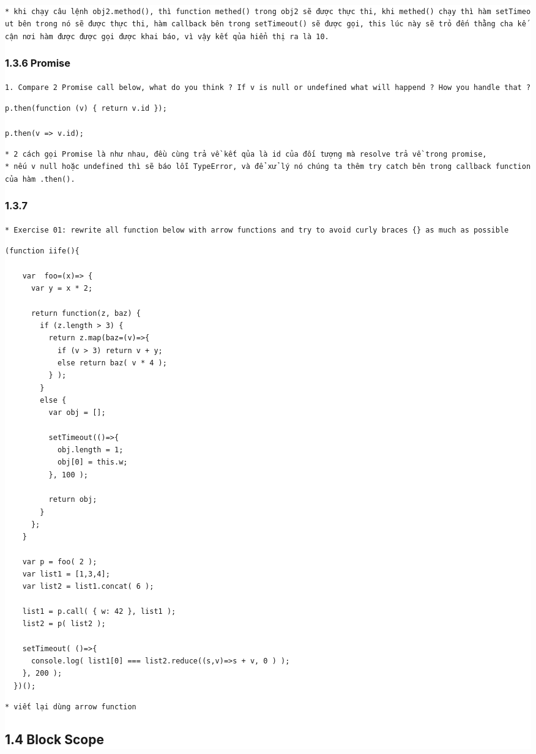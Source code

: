    * khi chạy câu lệnh obj2.method(), thì function methed() trong obj2 sẽ được thực thi, khi methed() chạy thì hàm setTimeout bên trong nó sẽ được thực thi, hàm callback bên trong setTimeout() sẽ được gọi, this lúc này sẽ trỏ đến thằng cha kế cận nơi hàm được được gọi được khai báo, vì vậy kết qủa hiển thị ra là 10.
### 1.3.6 Promise
    1. Compare 2 Promise call below, what do you think ? If v is null or undefined what will happend ? How you handle that ?
```
p.then(function (v) { return v.id });

p.then(v => v.id);
```
    * 2 cách gọi Promise là như nhau, đều cùng trả về kết qủa là id của đối tượng mà resolve trả về trong promise,
    * nếu v null hoặc undefined thì sẽ báo lỗi TypeError, và để xử lý nó chúng ta thêm try catch bên trong callback function của hàm .then().
### 1.3.7
    * Exercise 01: rewrite all function below with arrow functions and try to avoid curly braces {} as much as possible
```
(function iife(){

    var  foo=(x)=> {
      var y = x * 2;
  
      return function(z, baz) {
        if (z.length > 3) {
          return z.map(baz=(v)=>{
            if (v > 3) return v + y;
            else return baz( v * 4 );
          } );
        }
        else {
          var obj = [];
  
          setTimeout(()=>{
            obj.length = 1;
            obj[0] = this.w;
          }, 100 );
  
          return obj;
        }
      };
    }
  
    var p = foo( 2 );
    var list1 = [1,3,4];
    var list2 = list1.concat( 6 );
  
    list1 = p.call( { w: 42 }, list1 );
    list2 = p( list2 );
  
    setTimeout( ()=>{
      console.log( list1[0] === list2.reduce((s,v)=>s + v, 0 ) );
    }, 200 );
  })();
```
    * viết lại dùng arrow function
```

```
## 1.4 Block Scope